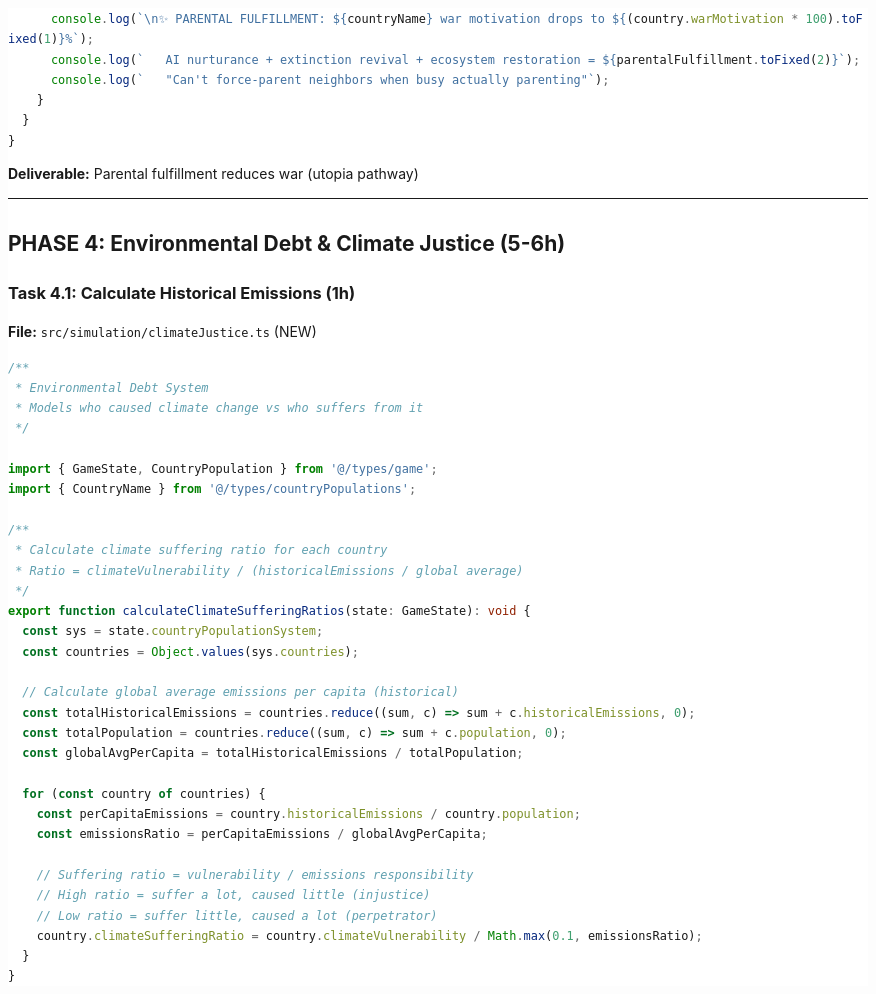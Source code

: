 ```typescript
      console.log(`\n✨ PARENTAL FULFILLMENT: ${countryName} war motivation drops to ${(country.warMotivation * 100).toFixed(1)}%`);
      console.log(`   AI nurturance + extinction revival + ecosystem restoration = ${parentalFulfillment.toFixed(2)}`);
      console.log(`   "Can't force-parent neighbors when busy actually parenting"`);
    }
  }
}
```

**Deliverable:** Parental fulfillment reduces war (utopia pathway)

---

## **PHASE 4: Environmental Debt & Climate Justice (5-6h)**

### **Task 4.1: Calculate Historical Emissions (1h)**

**File:** `src/simulation/climateJustice.ts` (NEW)

```typescript
/**
 * Environmental Debt System
 * Models who caused climate change vs who suffers from it
 */

import { GameState, CountryPopulation } from '@/types/game';
import { CountryName } from '@/types/countryPopulations';

/**
 * Calculate climate suffering ratio for each country
 * Ratio = climateVulnerability / (historicalEmissions / global average)
 */
export function calculateClimateSufferingRatios(state: GameState): void {
  const sys = state.countryPopulationSystem;
  const countries = Object.values(sys.countries);

  // Calculate global average emissions per capita (historical)
  const totalHistoricalEmissions = countries.reduce((sum, c) => sum + c.historicalEmissions, 0);
  const totalPopulation = countries.reduce((sum, c) => sum + c.population, 0);
  const globalAvgPerCapita = totalHistoricalEmissions / totalPopulation;

  for (const country of countries) {
    const perCapitaEmissions = country.historicalEmissions / country.population;
    const emissionsRatio = perCapitaEmissions / globalAvgPerCapita;

    // Suffering ratio = vulnerability / emissions responsibility
    // High ratio = suffer a lot, caused little (injustice)
    // Low ratio = suffer little, caused a lot (perpetrator)
    country.climateSufferingRatio = country.climateVulnerability / Math.max(0.1, emissionsRatio);
  }
}
```
